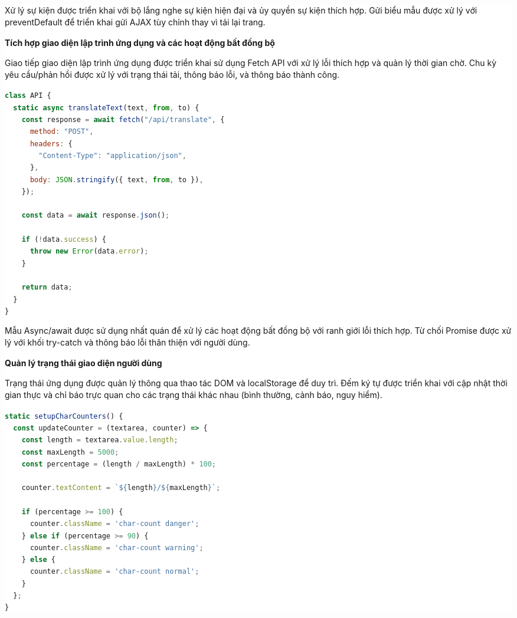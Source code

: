 Xử lý sự kiện được triển khai với bộ lắng nghe sự kiện hiện đại và ủy quyền sự kiện thích hợp. Gửi biểu mẫu được xử lý với preventDefault để triển khai gửi AJAX tùy chỉnh thay vì tải lại trang.

**Tích hợp giao diện lập trình ứng dụng và các hoạt động bất đồng bộ**

Giao tiếp giao diện lập trình ứng dụng được triển khai sử dụng Fetch API với xử lý lỗi thích hợp và quản lý thời gian chờ. Chu kỳ yêu cầu/phản hồi được xử lý với trạng thái tải, thông báo lỗi, và thông báo thành công.

```javascript
class API {
  static async translateText(text, from, to) {
    const response = await fetch("/api/translate", {
      method: "POST",
      headers: {
        "Content-Type": "application/json",
      },
      body: JSON.stringify({ text, from, to }),
    });

    const data = await response.json();

    if (!data.success) {
      throw new Error(data.error);
    }

    return data;
  }
}
```

Mẫu Async/await được sử dụng nhất quán để xử lý các hoạt động bất đồng bộ với ranh giới lỗi thích hợp. Từ chối Promise được xử lý với khối try-catch và thông báo lỗi thân thiện với người dùng.

**Quản lý trạng thái giao diện người dùng**

Trạng thái ứng dụng được quản lý thông qua thao tác DOM và localStorage để duy trì. Đếm ký tự được triển khai với cập nhật thời gian thực và chỉ báo trực quan cho các trạng thái khác nhau (bình thường, cảnh báo, nguy hiểm).

```javascript
static setupCharCounters() {
  const updateCounter = (textarea, counter) => {
    const length = textarea.value.length;
    const maxLength = 5000;
    const percentage = (length / maxLength) * 100;

    counter.textContent = `${length}/${maxLength}`;

    if (percentage >= 100) {
      counter.className = 'char-count danger';
    } else if (percentage >= 90) {
      counter.className = 'char-count warning';
    } else {
      counter.className = 'char-count normal';
    }
  };
}
```
